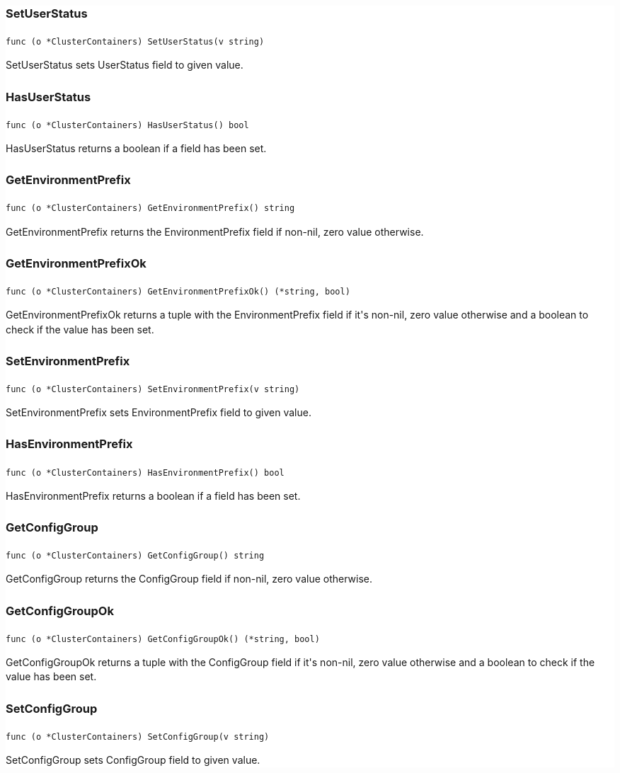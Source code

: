 ### SetUserStatus

`func (o *ClusterContainers) SetUserStatus(v string)`

SetUserStatus sets UserStatus field to given value.

### HasUserStatus

`func (o *ClusterContainers) HasUserStatus() bool`

HasUserStatus returns a boolean if a field has been set.

### GetEnvironmentPrefix

`func (o *ClusterContainers) GetEnvironmentPrefix() string`

GetEnvironmentPrefix returns the EnvironmentPrefix field if non-nil, zero value otherwise.

### GetEnvironmentPrefixOk

`func (o *ClusterContainers) GetEnvironmentPrefixOk() (*string, bool)`

GetEnvironmentPrefixOk returns a tuple with the EnvironmentPrefix field if it's non-nil, zero value otherwise
and a boolean to check if the value has been set.

### SetEnvironmentPrefix

`func (o *ClusterContainers) SetEnvironmentPrefix(v string)`

SetEnvironmentPrefix sets EnvironmentPrefix field to given value.

### HasEnvironmentPrefix

`func (o *ClusterContainers) HasEnvironmentPrefix() bool`

HasEnvironmentPrefix returns a boolean if a field has been set.

### GetConfigGroup

`func (o *ClusterContainers) GetConfigGroup() string`

GetConfigGroup returns the ConfigGroup field if non-nil, zero value otherwise.

### GetConfigGroupOk

`func (o *ClusterContainers) GetConfigGroupOk() (*string, bool)`

GetConfigGroupOk returns a tuple with the ConfigGroup field if it's non-nil, zero value otherwise
and a boolean to check if the value has been set.

### SetConfigGroup

`func (o *ClusterContainers) SetConfigGroup(v string)`

SetConfigGroup sets ConfigGroup field to given value.
